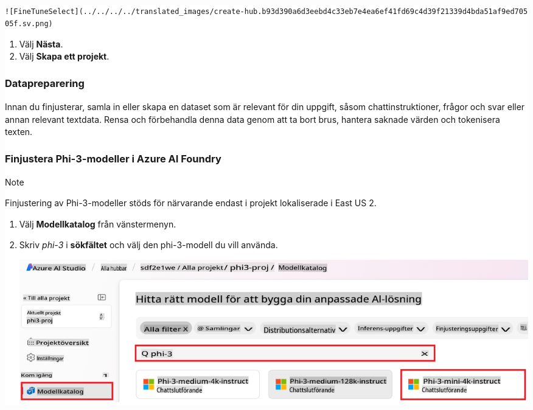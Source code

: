     ![FineTuneSelect](../../../../translated_images/create-hub.b93d390a6d3eebd4c33eb7e4ea6ef41fd69c4d39f21339d4bda51af9ed70505f.sv.png)

1. Välj **Nästa**.  
1. Välj **Skapa ett projekt**.  

### Datapreparering

Innan du finjusterar, samla in eller skapa en dataset som är relevant för din uppgift, såsom chattinstruktioner, frågor och svar eller annan relevant textdata. Rensa och förbehandla denna data genom att ta bort brus, hantera saknade värden och tokenisera texten.

### Finjustera Phi-3-modeller i Azure AI Foundry

> [!NOTE]  
> Finjustering av Phi-3-modeller stöds för närvarande endast i projekt lokaliserade i East US 2.

1. Välj **Modellkatalog** från vänstermenyn.  

1. Skriv *phi-3* i **sökfältet** och välj den phi-3-modell du vill använda.  

    ![FineTuneSelect](../../../../translated_images/select-model.02eef2cbb5b7e61a86526b05bd5ec9822fd6b2abae4e38fd5d9bdef541dfb967.sv.png)
